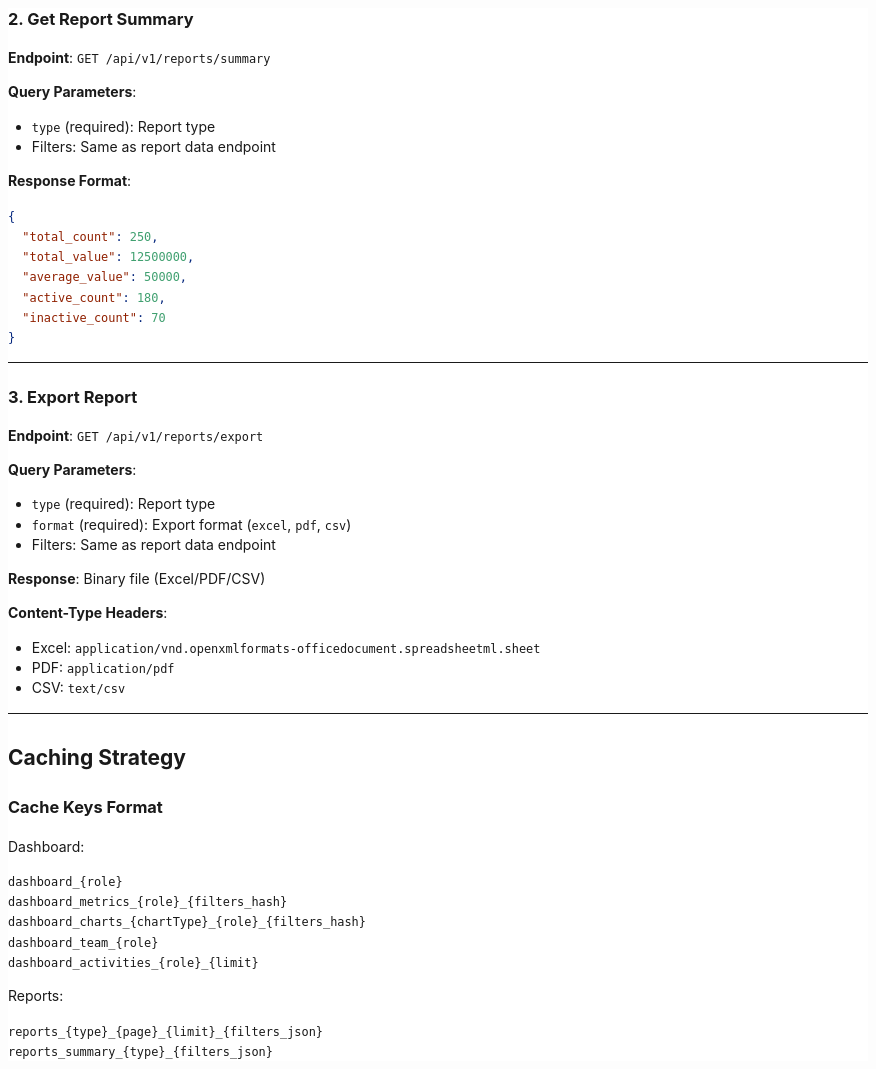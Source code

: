 
### 2. Get Report Summary

**Endpoint**: `GET /api/v1/reports/summary`

**Query Parameters**:
- `type` (required): Report type
- Filters: Same as report data endpoint

**Response Format**:
```json
{
  "total_count": 250,
  "total_value": 12500000,
  "average_value": 50000,
  "active_count": 180,
  "inactive_count": 70
}
```

---

### 3. Export Report

**Endpoint**: `GET /api/v1/reports/export`

**Query Parameters**:
- `type` (required): Report type
- `format` (required): Export format (`excel`, `pdf`, `csv`)
- Filters: Same as report data endpoint

**Response**: Binary file (Excel/PDF/CSV)

**Content-Type Headers**:
- Excel: `application/vnd.openxmlformats-officedocument.spreadsheetml.sheet`
- PDF: `application/pdf`
- CSV: `text/csv`

---

## Caching Strategy

### Cache Keys Format

Dashboard:
```
dashboard_{role}
dashboard_metrics_{role}_{filters_hash}
dashboard_charts_{chartType}_{role}_{filters_hash}
dashboard_team_{role}
dashboard_activities_{role}_{limit}
```

Reports:
```
reports_{type}_{page}_{limit}_{filters_json}
reports_summary_{type}_{filters_json}
```

